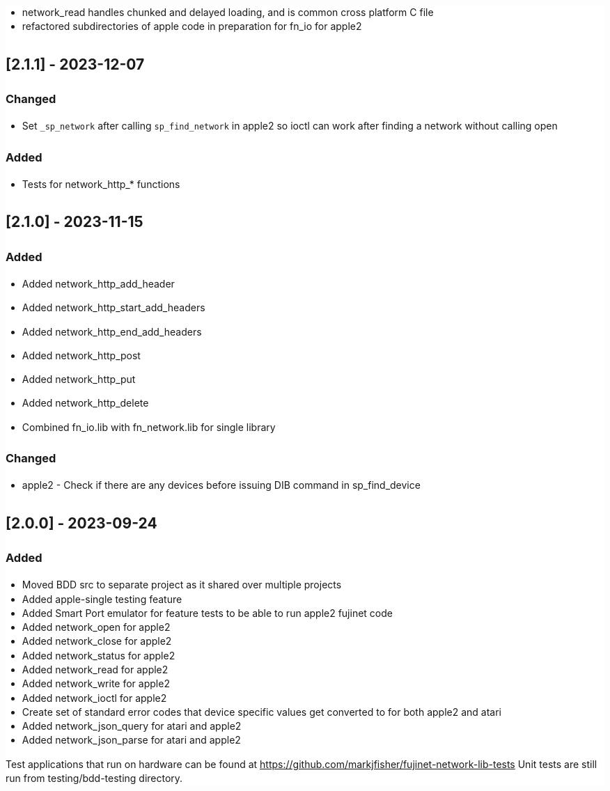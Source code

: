 - network_read handles chunked and delayed loading, and is common cross platform C file
- refactored subdirectories of apple code in preparation for fn_io for apple2

## [2.1.1] - 2023-12-07

### Changed

- Set `_sp_network` after calling `sp_find_network` in apple2 so ioctl can work after finding a network without calling open

### Added

- Tests for network_http_* functions

## [2.1.0] - 2023-11-15

### Added

- Added network_http_add_header
- Added network_http_start_add_headers
- Added network_http_end_add_headers
- Added network_http_post
- Added network_http_put
- Added network_http_delete

- Combined fn_io.lib with fn_network.lib for single library

### Changed

- apple2 - Check if there are any devices before issuing DIB command in sp_find_device

## [2.0.0] - 2023-09-24

### Added

- Moved BDD src to separate project as it shared over multiple projects
- Added apple-single testing feature
- Added Smart Port emulator for feature tests to be able to run apple2 fujinet code
- Added network_open for apple2
- Added network_close for apple2
- Added network_status for apple2
- Added network_read for apple2
- Added network_write for apple2
- Added network_ioctl for apple2
- Create set of standard error codes that device specific values get converted to for both apple2 and atari
- Added network_json_query for atari and apple2
- Added network_json_parse for atari and apple2

Test applications that run on hardware can be found at <https://github.com/markjfisher/fujinet-network-lib-tests>
Unit tests are still run from testing/bdd-testing directory.
